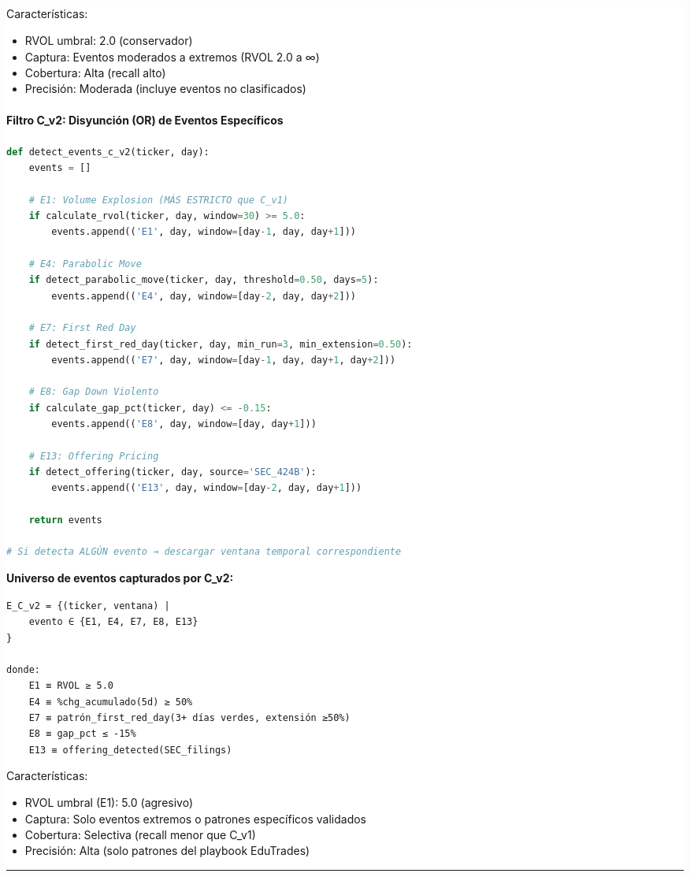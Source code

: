 Características:
- RVOL umbral: 2.0 (conservador)
- Captura: Eventos moderados a extremos (RVOL 2.0 a ∞)
- Cobertura: Alta (recall alto)
- Precisión: Moderada (incluye eventos no clasificados)

#### Filtro C_v2: Disyunción (OR) de Eventos Específicos

```python
def detect_events_c_v2(ticker, day):
    events = []

    # E1: Volume Explosion (MÁS ESTRICTO que C_v1)
    if calculate_rvol(ticker, day, window=30) >= 5.0:
        events.append(('E1', day, window=[day-1, day, day+1]))

    # E4: Parabolic Move
    if detect_parabolic_move(ticker, day, threshold=0.50, days=5):
        events.append(('E4', day, window=[day-2, day, day+2]))

    # E7: First Red Day
    if detect_first_red_day(ticker, day, min_run=3, min_extension=0.50):
        events.append(('E7', day, window=[day-1, day, day+1, day+2]))

    # E8: Gap Down Violento
    if calculate_gap_pct(ticker, day) <= -0.15:
        events.append(('E8', day, window=[day, day+1]))

    # E13: Offering Pricing
    if detect_offering(ticker, day, source='SEC_424B'):
        events.append(('E13', day, window=[day-2, day, day+1]))

    return events

# Si detecta ALGÚN evento → descargar ventana temporal correspondiente
```

**Universo de eventos capturados por C_v2:**

```
E_C_v2 = {(ticker, ventana) |
    evento ∈ {E1, E4, E7, E8, E13}
}

donde:
    E1 ≡ RVOL ≥ 5.0
    E4 ≡ %chg_acumulado(5d) ≥ 50%
    E7 ≡ patrón_first_red_day(3+ días verdes, extensión ≥50%)
    E8 ≡ gap_pct ≤ -15%
    E13 ≡ offering_detected(SEC_filings)
```

Características:
- RVOL umbral (E1): 5.0 (agresivo)
- Captura: Solo eventos extremos o patrones específicos validados
- Cobertura: Selectiva (recall menor que C_v1)
- Precisión: Alta (solo patrones del playbook EduTrades)

---